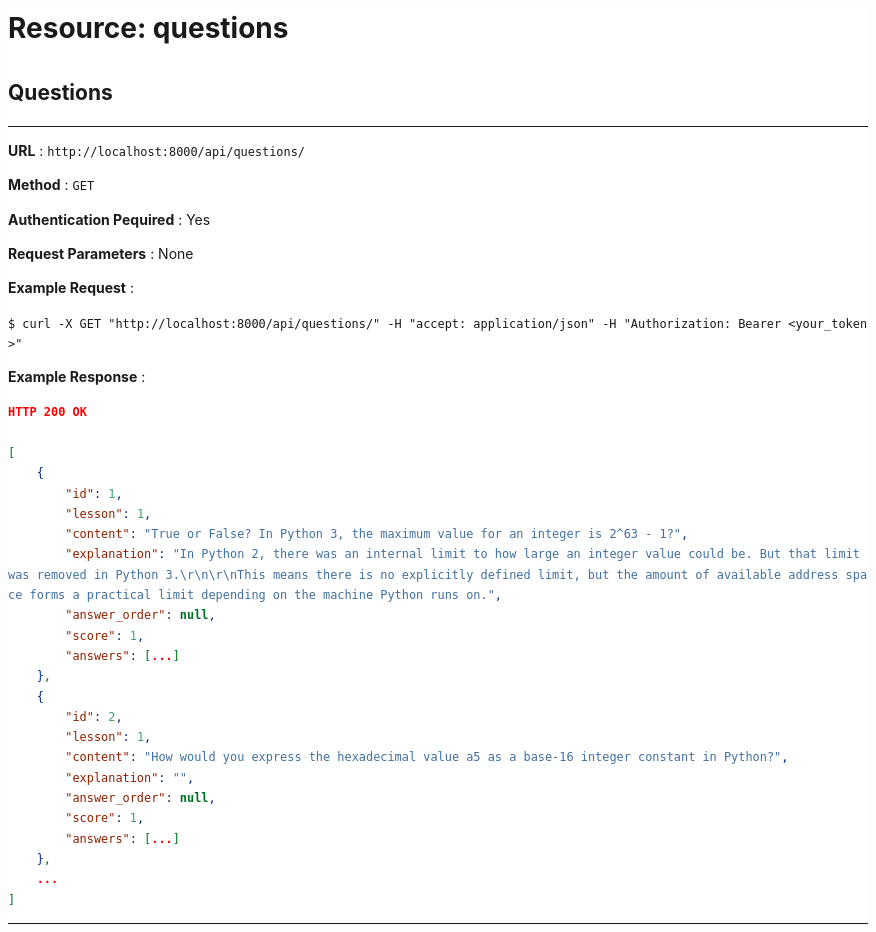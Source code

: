 # Resource: questions

## Questions

---

**URL** : `http://localhost:8000/api/questions/`

**Method** : `GET`

**Authentication Pequired** : Yes

**Request Parameters** : None

**Example Request** :

```shell
$ curl -X GET "http://localhost:8000/api/questions/" -H "accept: application/json" -H "Authorization: Bearer <your_token>"
```

**Example Response** :

```json
HTTP 200 OK

[
    {
        "id": 1,
        "lesson": 1,
        "content": "True or False? In Python 3, the maximum value for an integer is 2^63 - 1?",
        "explanation": "In Python 2, there was an internal limit to how large an integer value could be. But that limit was removed in Python 3.\r\n\r\nThis means there is no explicitly defined limit, but the amount of available address space forms a practical limit depending on the machine Python runs on.",
        "answer_order": null,
        "score": 1,
        "answers": [...]
    },
    {
        "id": 2,
        "lesson": 1,
        "content": "How would you express the hexadecimal value a5 as a base-16 integer constant in Python?",
        "explanation": "",
        "answer_order": null,
        "score": 1,
        "answers": [...]
    },
    ...
]
```

---
